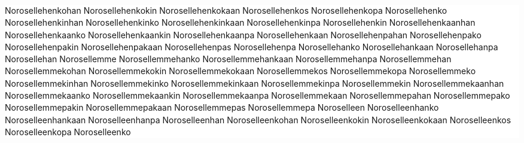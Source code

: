 Norosellehenkohan
Norosellehenkokin
Norosellehenkokaan
Norosellehenkos
Norosellehenkopa
Norosellehenko
Norosellehenkinhan
Norosellehenkinko
Norosellehenkinkaan
Norosellehenkinpa
Norosellehenkin
Norosellehenkaanhan
Norosellehenkaanko
Norosellehenkaankin
Norosellehenkaanpa
Norosellehenkaan
Norosellehenpahan
Norosellehenpako
Norosellehenpakin
Norosellehenpakaan
Norosellehenpas
Norosellehenpa
Norosellehanko
Norosellehankaan
Norosellehanpa
Norosellehan
Norosellemme
Norosellemmehanko
Norosellemmehankaan
Norosellemmehanpa
Norosellemmehan
Norosellemmekohan
Norosellemmekokin
Norosellemmekokaan
Norosellemmekos
Norosellemmekopa
Norosellemmeko
Norosellemmekinhan
Norosellemmekinko
Norosellemmekinkaan
Norosellemmekinpa
Norosellemmekin
Norosellemmekaanhan
Norosellemmekaanko
Norosellemmekaankin
Norosellemmekaanpa
Norosellemmekaan
Norosellemmepahan
Norosellemmepako
Norosellemmepakin
Norosellemmepakaan
Norosellemmepas
Norosellemmepa
Noroselleen
Noroselleenhanko
Noroselleenhankaan
Noroselleenhanpa
Noroselleenhan
Noroselleenkohan
Noroselleenkokin
Noroselleenkokaan
Noroselleenkos
Noroselleenkopa
Noroselleenko